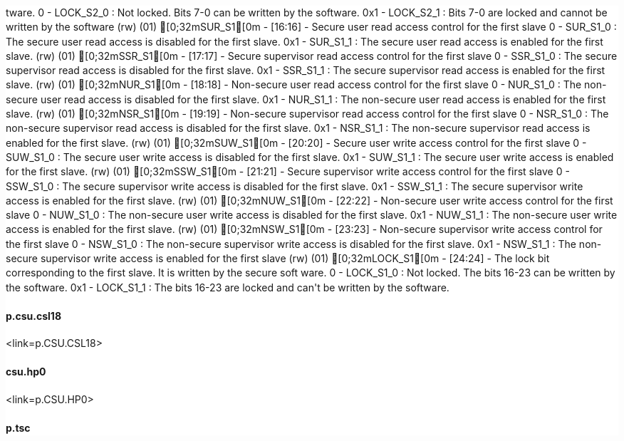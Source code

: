  tware.
      0 - LOCK_S2_0 :
         Not locked. Bits 7-0 can be written by the software.
      0x1 - LOCK_S2_1 :
         Bits 7-0 are locked and cannot be written by the software
 (rw) (01)  [0;32mSUR_S1[0m  - [16:16] -  Secure user read access control for the first slave
      0 - SUR_S1_0 :
         The secure user read access is disabled for the first slave.
      0x1 - SUR_S1_1 :
         The secure user read access is enabled for the first slave.
 (rw) (01)  [0;32mSSR_S1[0m  - [17:17] -  Secure supervisor read access control for the first slave
      0 - SSR_S1_0 :
         The secure supervisor read access is disabled for the first slave.
      0x1 - SSR_S1_1 :
         The secure supervisor read access is enabled for the first slave.
 (rw) (01)  [0;32mNUR_S1[0m  - [18:18] -  Non-secure user read access control for the first slave
      0 - NUR_S1_0 :
         The non-secure user read access is disabled for the first slave.
      0x1 - NUR_S1_1 :
         The non-secure user read access is enabled for the first slave.
 (rw) (01)  [0;32mNSR_S1[0m  - [19:19] -  Non-secure supervisor read access control for the first slave
      0 - NSR_S1_0 :
         The non-secure supervisor read access is disabled for the first slave.
      0x1 - NSR_S1_1 :
         The non-secure supervisor read access is enabled for the first slave.
 (rw) (01)  [0;32mSUW_S1[0m  - [20:20] -  Secure user write access control for the first slave
      0 - SUW_S1_0 :
         The secure user write access is disabled for the first slave.
      0x1 - SUW_S1_1 :
         The secure user write access is enabled for the first slave.
 (rw) (01)  [0;32mSSW_S1[0m  - [21:21] -  Secure supervisor write access control for the first slave
      0 - SSW_S1_0 :
         The secure supervisor write access is disabled for the first slave.
      0x1 - SSW_S1_1 :
         The secure supervisor write access is enabled for the first slave.
 (rw) (01)  [0;32mNUW_S1[0m  - [22:22] -  Non-secure user write access control for the first slave
      0 - NUW_S1_0 :
         The non-secure user write access is disabled for the first slave.
      0x1 - NUW_S1_1 :
         The non-secure user write access is enabled for the first slave.
 (rw) (01)  [0;32mNSW_S1[0m  - [23:23] -  Non-secure supervisor write access control for the first slave
      0 - NSW_S1_0 :
         The non-secure supervisor write access is disabled for the first slave.
      0x1 - NSW_S1_1 :
         The non-secure supervisor write access is enabled for the first slave
 (rw) (01)  [0;32mLOCK_S1[0m  - [24:24] -  The lock bit corresponding to the first slave. It is written by the secure soft
 ware.
      0 - LOCK_S1_0 :
         Not locked. The bits 16-23 can be written by the software.
      0x1 - LOCK_S1_1 :
         The bits 16-23 are locked and can't be written by the software.
</lang>
#### p.csu.csl18
<link=p.CSU.CSL18>
#### csu.hp0
<link=p.CSU.HP0>
#### p.tsc